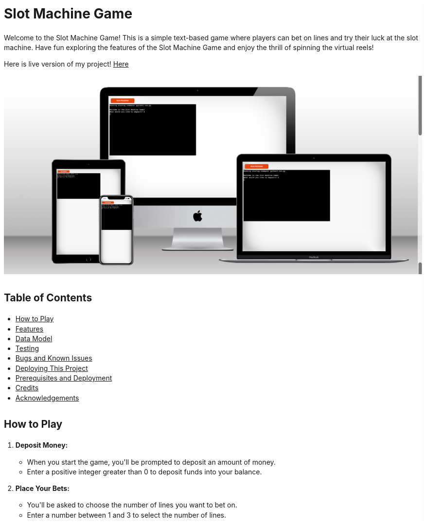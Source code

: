 # Slot Machine Game

Welcome to the Slot Machine Game! This is a simple text-based game where players can bet on lines and try their luck at the slot machine. Have fun exploring the features of the Slot Machine Game and enjoy the thrill of spinning the virtual reels! 

Here is live version of my project! [Here](https://slott-machine-83a907620c24.herokuapp.com/)

![Realistic Slot Machine Simulation](images/python-1.png)

## Table of Contents

- [How to Play](#how-to-play)
- [Features](#features)
- [Data Model](#data-model)
- [Testing](#testing)
- [Bugs and Known Issues](#bugs-and-known-issues)
- [Deploying This Project](#deploying-this-project)
- [Prerequisites and Deployment](#prerequisites-and-deployment)
- [Credits](#credits)
- [Acknowledgements](#acknowledgements)


## How to Play

1. **Deposit Money:**
   - When you start the game, you'll be prompted to deposit an amount of money.
   - Enter a positive integer greater than 0 to deposit funds into your balance.

2. **Place Your Bets:**
   - You'll be asked to choose the number of lines you want to bet on.
   - Enter a number between 1 and 3 to select the number of lines.
